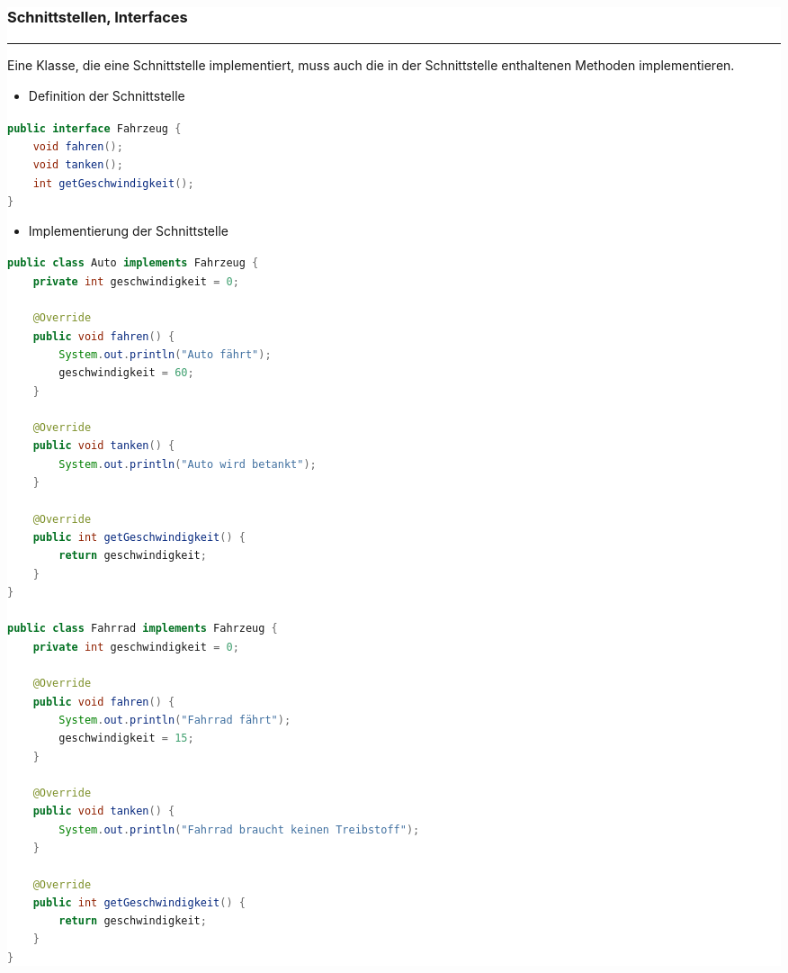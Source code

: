 ### Schnittstellen, Interfaces
---
Eine Klasse, die eine Schnittstelle implementiert, muss auch die in der Schnittstelle enthaltenen Methoden implementieren. 

- Definition der Schnittstelle
```java
public interface Fahrzeug { 
	void fahren(); 
	void tanken(); 
	int getGeschwindigkeit(); 
}
```

- Implementierung der Schnittstelle
```java 
public class Auto implements Fahrzeug {
    private int geschwindigkeit = 0;

    @Override
    public void fahren() {
        System.out.println("Auto fährt");
        geschwindigkeit = 60;
    }

    @Override
    public void tanken() {
        System.out.println("Auto wird betankt");
    }

    @Override
    public int getGeschwindigkeit() {
        return geschwindigkeit;
    }
}

public class Fahrrad implements Fahrzeug {
    private int geschwindigkeit = 0;

    @Override
    public void fahren() {
        System.out.println("Fahrrad fährt");
        geschwindigkeit = 15;
    }

    @Override
    public void tanken() {
        System.out.println("Fahrrad braucht keinen Treibstoff");
    }

    @Override
    public int getGeschwindigkeit() {
        return geschwindigkeit;
    }
}
```
